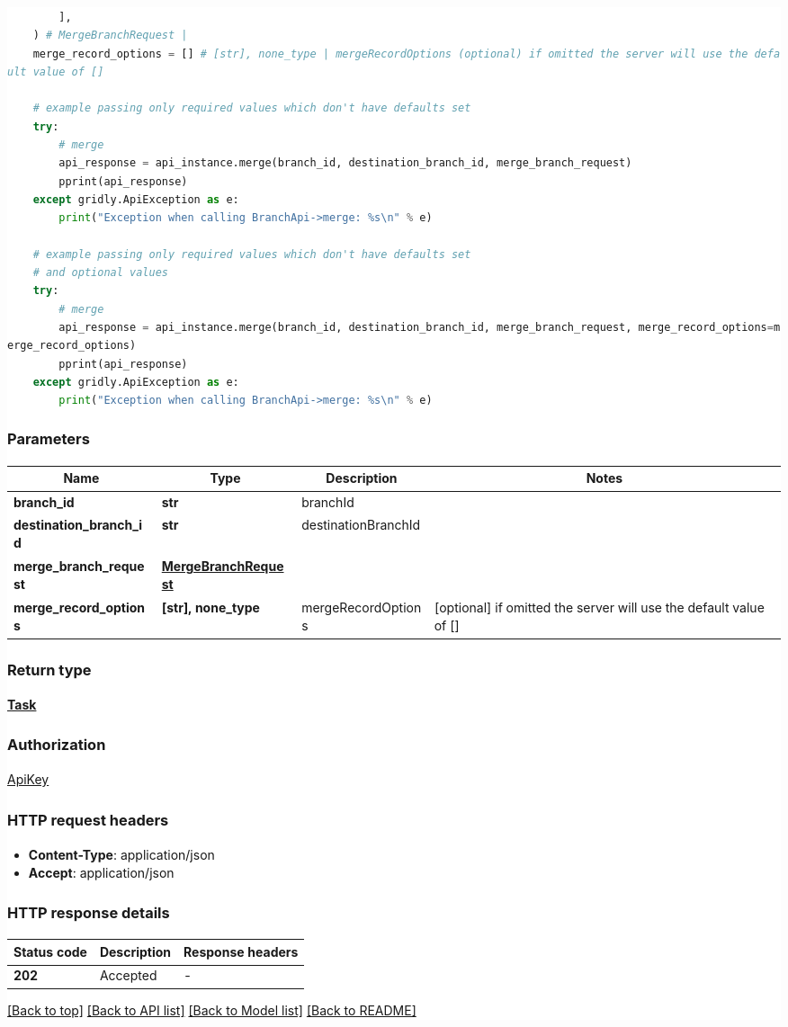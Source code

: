 ```python
        ],
    ) # MergeBranchRequest | 
    merge_record_options = [] # [str], none_type | mergeRecordOptions (optional) if omitted the server will use the default value of []

    # example passing only required values which don't have defaults set
    try:
        # merge
        api_response = api_instance.merge(branch_id, destination_branch_id, merge_branch_request)
        pprint(api_response)
    except gridly.ApiException as e:
        print("Exception when calling BranchApi->merge: %s\n" % e)

    # example passing only required values which don't have defaults set
    # and optional values
    try:
        # merge
        api_response = api_instance.merge(branch_id, destination_branch_id, merge_branch_request, merge_record_options=merge_record_options)
        pprint(api_response)
    except gridly.ApiException as e:
        print("Exception when calling BranchApi->merge: %s\n" % e)
```


### Parameters

Name | Type | Description  | Notes
------------- | ------------- | ------------- | -------------
 **branch_id** | **str**| branchId |
 **destination_branch_id** | **str**| destinationBranchId |
 **merge_branch_request** | [**MergeBranchRequest**](MergeBranchRequest.md)|  |
 **merge_record_options** | **[str], none_type**| mergeRecordOptions | [optional] if omitted the server will use the default value of []

### Return type

[**Task**](Task.md)

### Authorization

[ApiKey](../README.md#ApiKey)

### HTTP request headers

 - **Content-Type**: application/json
 - **Accept**: application/json


### HTTP response details

| Status code | Description | Response headers |
|-------------|-------------|------------------|
**202** | Accepted |  -  |

[[Back to top]](#) [[Back to API list]](../README.md#documentation-for-api-endpoints) [[Back to Model list]](../README.md#documentation-for-models) [[Back to README]](../README.md)

